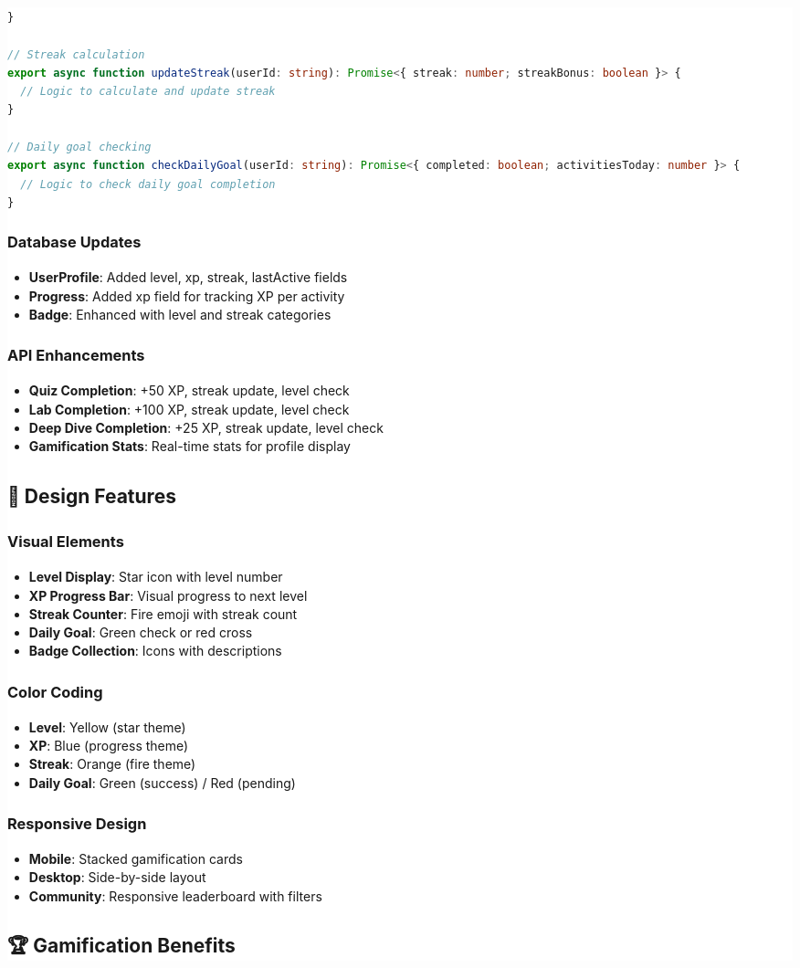 ```typescript
}

// Streak calculation
export async function updateStreak(userId: string): Promise<{ streak: number; streakBonus: boolean }> {
  // Logic to calculate and update streak
}

// Daily goal checking
export async function checkDailyGoal(userId: string): Promise<{ completed: boolean; activitiesToday: number }> {
  // Logic to check daily goal completion
}
```

### Database Updates
- **UserProfile**: Added level, xp, streak, lastActive fields
- **Progress**: Added xp field for tracking XP per activity
- **Badge**: Enhanced with level and streak categories

### API Enhancements
- **Quiz Completion**: +50 XP, streak update, level check
- **Lab Completion**: +100 XP, streak update, level check
- **Deep Dive Completion**: +25 XP, streak update, level check
- **Gamification Stats**: Real-time stats for profile display

## 🎨 Design Features

### Visual Elements
- **Level Display**: Star icon with level number
- **XP Progress Bar**: Visual progress to next level
- **Streak Counter**: Fire emoji with streak count
- **Daily Goal**: Green check or red cross
- **Badge Collection**: Icons with descriptions

### Color Coding
- **Level**: Yellow (star theme)
- **XP**: Blue (progress theme)
- **Streak**: Orange (fire theme)
- **Daily Goal**: Green (success) / Red (pending)

### Responsive Design
- **Mobile**: Stacked gamification cards
- **Desktop**: Side-by-side layout
- **Community**: Responsive leaderboard with filters

## 🏆 Gamification Benefits
